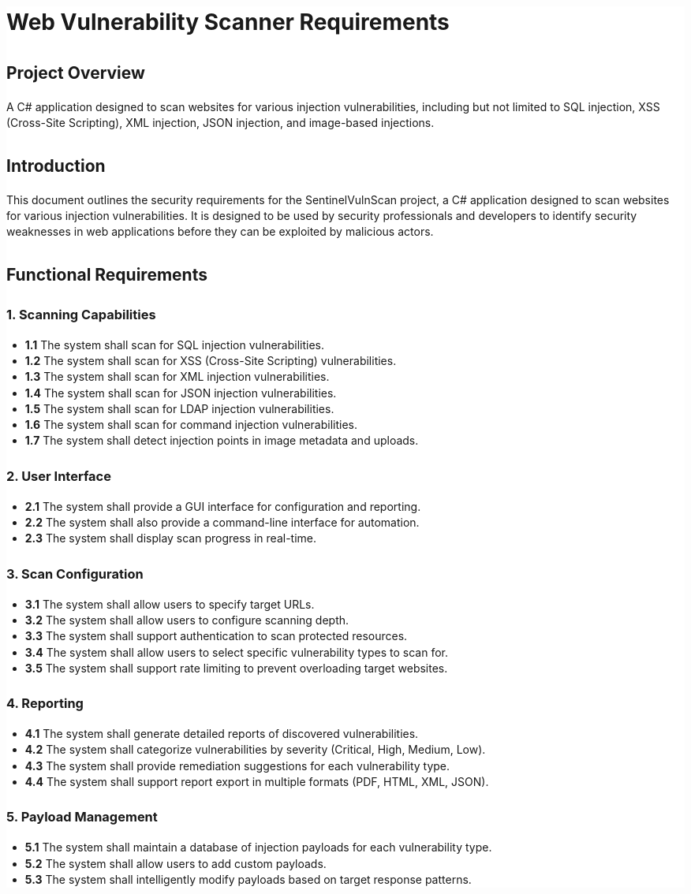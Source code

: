# Web Vulnerability Scanner Requirements

## Project Overview
A C# application designed to scan websites for various injection vulnerabilities, including but not limited to SQL injection, XSS (Cross-Site Scripting), XML injection, JSON injection, and image-based injections.

## Introduction

This document outlines the security requirements for the SentinelVulnScan project, a C# application designed to scan websites for various injection vulnerabilities. It is designed to be used by security professionals and developers to identify security weaknesses in web applications before they can be exploited by malicious actors.

## Functional Requirements

### 1. Scanning Capabilities
- **1.1** The system shall scan for SQL injection vulnerabilities.
- **1.2** The system shall scan for XSS (Cross-Site Scripting) vulnerabilities.
- **1.3** The system shall scan for XML injection vulnerabilities.
- **1.4** The system shall scan for JSON injection vulnerabilities.
- **1.5** The system shall scan for LDAP injection vulnerabilities.
- **1.6** The system shall scan for command injection vulnerabilities.
- **1.7** The system shall detect injection points in image metadata and uploads.

### 2. User Interface
- **2.1** The system shall provide a GUI interface for configuration and reporting.
- **2.2** The system shall also provide a command-line interface for automation.
- **2.3** The system shall display scan progress in real-time.

### 3. Scan Configuration
- **3.1** The system shall allow users to specify target URLs.
- **3.2** The system shall allow users to configure scanning depth.
- **3.3** The system shall support authentication to scan protected resources.
- **3.4** The system shall allow users to select specific vulnerability types to scan for.
- **3.5** The system shall support rate limiting to prevent overloading target websites.

### 4. Reporting
- **4.1** The system shall generate detailed reports of discovered vulnerabilities.
- **4.2** The system shall categorize vulnerabilities by severity (Critical, High, Medium, Low).
- **4.3** The system shall provide remediation suggestions for each vulnerability type.
- **4.4** The system shall support report export in multiple formats (PDF, HTML, XML, JSON).

### 5. Payload Management
- **5.1** The system shall maintain a database of injection payloads for each vulnerability type.
- **5.2** The system shall allow users to add custom payloads.
- **5.3** The system shall intelligently modify payloads based on target response patterns.
